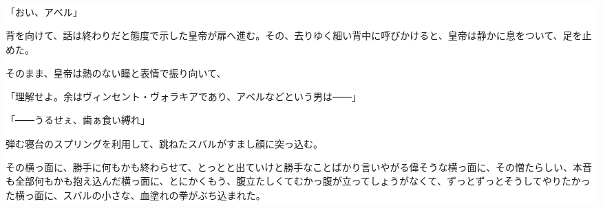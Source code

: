 「おい、アベル」

背を向けて、話は終わりだと態度で示した皇帝が扉へ進む。その、去りゆく細い背中に呼びかけると、皇帝は静かに息をついて、足を止めた。

そのまま、皇帝は熱のない瞳と表情で振り向いて、

「理解せよ。余はヴィンセント・ヴォラキアであり、アベルなどという男は――」

「――うるせぇ、歯ぁ食い縛れ」

弾む寝台のスプリングを利用して、跳ねたスバルがすまし顔に突っ込む。

その横っ面に、勝手に何もかも終わらせて、とっとと出ていけと勝手なことばかり言いやがる偉そうな横っ面に、その憎たらしい、本音も全部何もかも抱え込んだ横っ面に、とにかくもう、腹立たしくてむかっ腹が立ってしょうがなくて、ずっとずっとそうしてやりたかった横っ面に、スバルの小さな、血塗れの拳がぶち込まれた。

